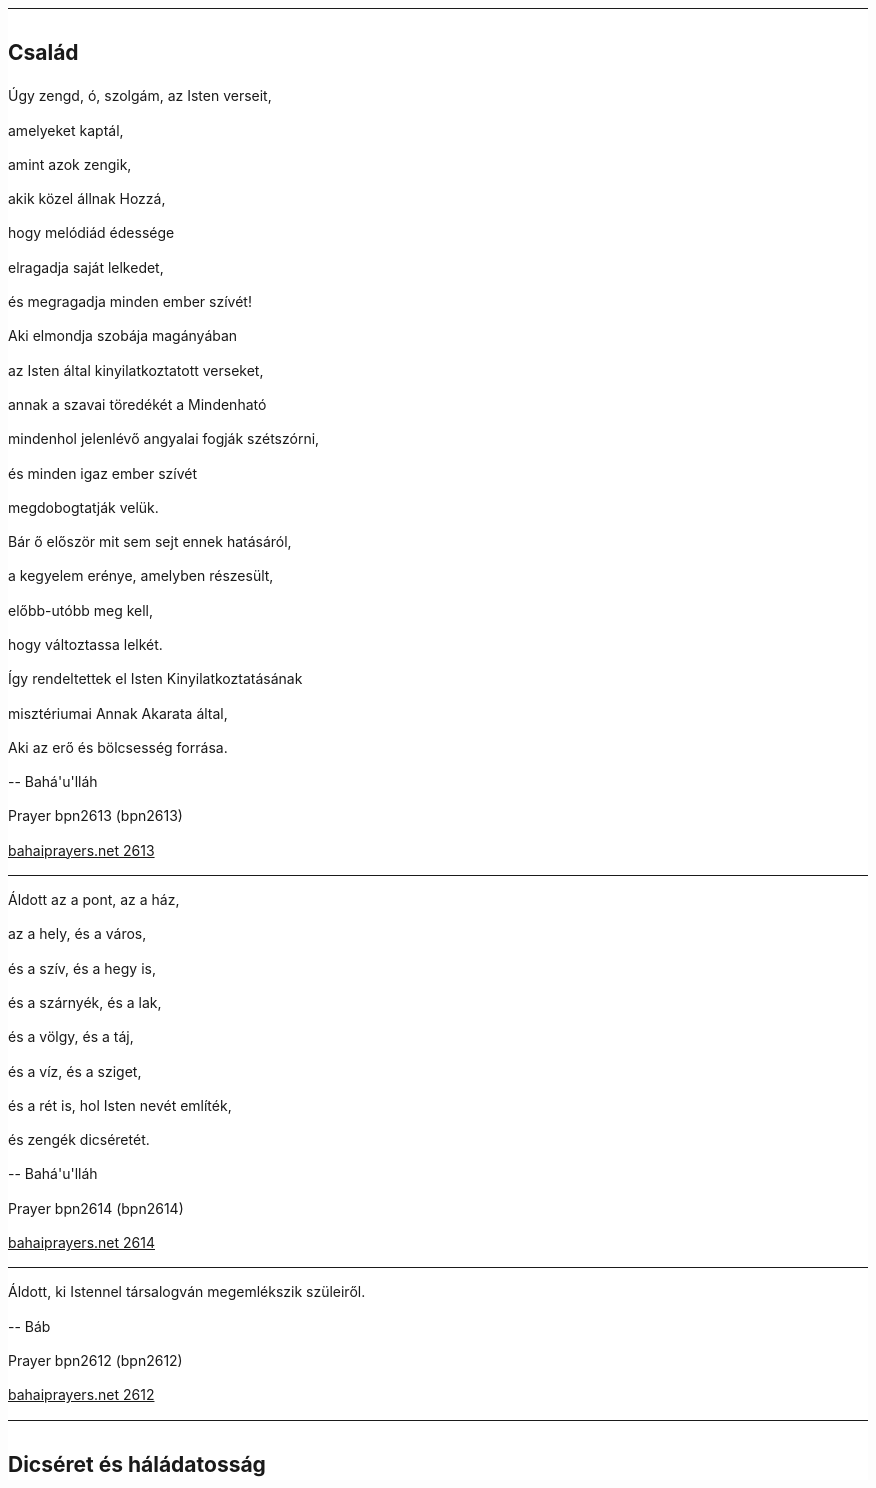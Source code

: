 
----



<a id="Csal%C3%A1d"></a> 
## Család

<a id="bpn2613"></a> 
<div class="prayer"><p class='dropCap'>Úgy zengd, ó, szolgám, az Isten verseit,</p><p>amelyeket kaptál,</p><p>amint azok zengik,</p><p>akik közel állnak Hozzá,</p><p>hogy melódiád édessége</p><p>elragadja saját lelkedet,</p><p>és megragadja minden ember szívét!</p><p>Aki elmondja szobája magányában</p><p>az Isten által kinyilatkoztatott verseket,</p><p>annak a szavai töredékét a Mindenható</p><p>mindenhol jelenlévő angyalai fogják szétszórni,</p><p>és minden igaz ember szívét</p><p>megdobogtatják velük.</p><p>Bár ő először mit sem sejt ennek hatásáról,</p><p>a kegyelem erénye, amelyben részesült,</p><p>előbb-utóbb meg kell,</p><p>hogy változtassa lelkét.</p><p>Így rendeltettek el Isten Kinyilatkoztatásának</p><p>misztériumai Annak Akarata által,</p><p>Aki az erő és bölcsesség forrása.</p></div>

-- Bahá'u'lláh

Prayer bpn2613 (bpn2613) 

[bahaiprayers.net 2613](https://bahaiprayers.net/Book/Single/16/2613)


----


<a id="bpn2614"></a> 
<div class="prayer"><p class='dropCap'>Áldott az a pont, az a ház,</p><p>az a hely, és a város,</p><p>és a szív, és a hegy is,</p><p>és a szárnyék, és a lak,</p><p>és a völgy, és a táj,</p><p>és a víz, és a sziget,</p><p>és a rét is, hol Isten nevét említék,</p><p>és zengék dicséretét.</p></div>

-- Bahá'u'lláh

Prayer bpn2614 (bpn2614) 

[bahaiprayers.net 2614](https://bahaiprayers.net/Book/Single/16/2614)


----


<a id="bpn2612"></a> 
<div class="prayer"><p class='dropCap'>Áldott, ki Istennel társalogván megemlékszik szüleiről.</p></div>

-- Báb

Prayer bpn2612 (bpn2612) 

[bahaiprayers.net 2612](https://bahaiprayers.net/Book/Single/16/2612)


----



<a id="Dics%C3%A9ret+%C3%A9s+h%C3%A1l%C3%A1datoss%C3%A1g"></a> 
## Dicséret és háládatosság
